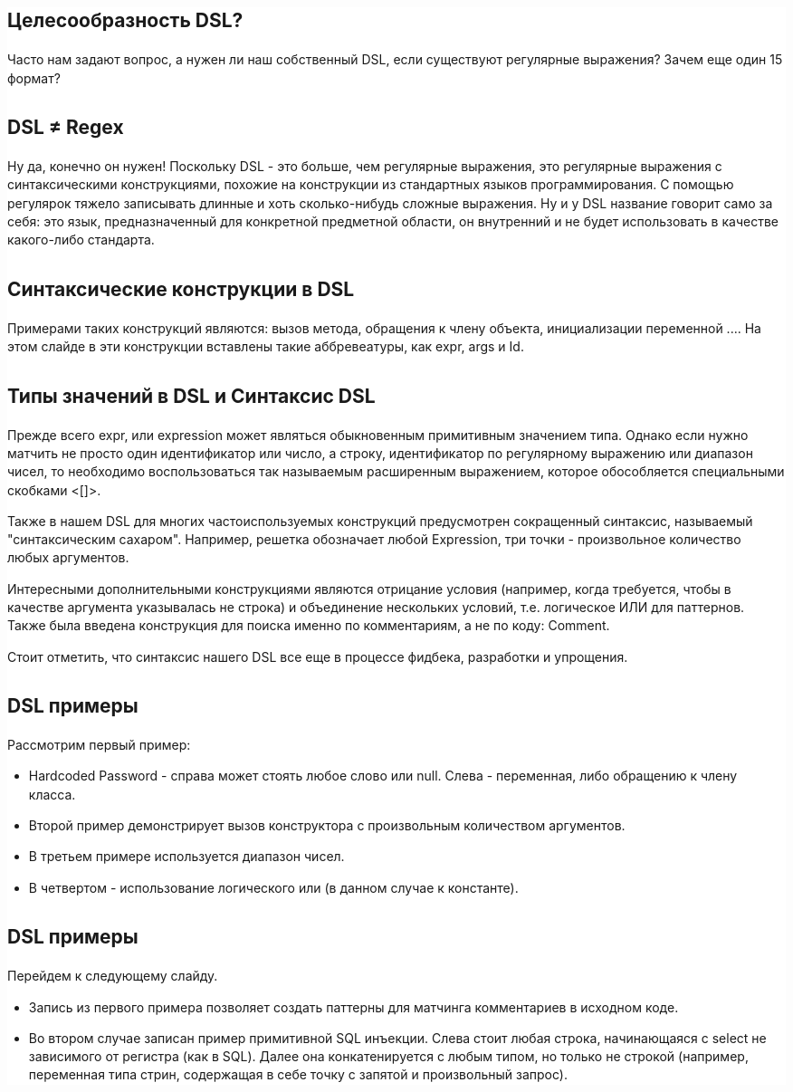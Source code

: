 ## Целесообразность DSL?
Часто нам задают вопрос, а нужен ли наш собственный DSL, если существуют регулярные выражения?
Зачем еще один 15 формат?

## DSL ≠ Regex
Ну да, конечно он нужен! Поскольку DSL - это больше, чем регулярные выражения, это регулярные выражения с синтаксическими конструкциями,
похожие на конструкции из стандартных языков программирования.
С помощью регулярок тяжело записывать длинные и хоть сколько-нибудь сложные выражения.
Ну и у DSL название говорит само за себя: это язык, предназначенный для конкретной предметной области, он внутренний и не будет использовать в качестве какого-либо стандарта.

## Синтаксические конструкции в DSL
Примерами таких конструкций являются: вызов метода, обращения к члену объекта, инициализации переменной ....
На этом слайде в эти конструкции вставлены такие аббревеатуры, как expr, args и Id.

## Типы значений в DSL и Синтаксис DSL
Прежде всего expr, или expression может являться обыкновенным примитивным значением типа. Однако если нужно матчить не просто один идентификатор или число, а строку, идентификатор по регулярному выражению или диапазон чисел, то необходимо воспользоваться так называемым расширенным выражением, которое обособляется специальными скобками <[]>.

Также в нашем DSL для многих частоиспользуемых конструкций предусмотрен сокращенный синтаксис, называемый "синтаксическим сахаром". Например, решетка обозначает любой Expression, три точки - произвольное количество любых аргументов.

Интересными дополнительными конструкциями являются отрицание условия (например, когда требуется, чтобы в качестве аргумента указывалась не строка) и объединение нескольких условий, т.е. логическое ИЛИ для паттернов. Также была введена конструкция для поиска именно по комментариям, а не по коду: Comment.

Стоит отметить, что синтаксис нашего DSL все еще в процессе фидбека, разработки и упрощения.

## DSL примеры
Рассмотрим первый пример:
* Hardcoded Password - справа может стоять любое слово или null. Слева - переменная, либо обращению к члену класса.

* Второй пример демонстрирует вызов конструктора с произвольным количеством аргументов.

* В третьем примере используется диапазон чисел.

* В четвертом - использование логического или (в данном случае к константе).

## DSL примеры
Перейдем к следующему слайду.
* Запись из первого примера позволяет создать паттерны для матчинга комментариев в исходном коде.

* Во втором случае записан пример примитивной SQL инъекции. Слева стоит любая строка, начинающаяся с select не зависимого от регистра (как в SQL). Далее она конкатенируется с любым типом, но только не строкой (например, переменная типа стрин, содержащая в себе точку с запятой и произвольный запрос).
